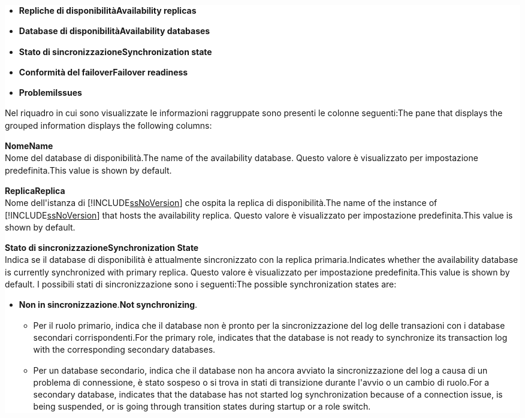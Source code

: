 -   <span data-ttu-id="6d099-247">**Repliche di disponibilità**</span><span class="sxs-lookup"><span data-stu-id="6d099-247">**Availability replicas**</span></span>  
  
-   <span data-ttu-id="6d099-248">**Database di disponibilità**</span><span class="sxs-lookup"><span data-stu-id="6d099-248">**Availability databases**</span></span>  
  
-   <span data-ttu-id="6d099-249">**Stato di sincronizzazione**</span><span class="sxs-lookup"><span data-stu-id="6d099-249">**Synchronization state**</span></span>  
  
-   <span data-ttu-id="6d099-250">**Conformità del failover**</span><span class="sxs-lookup"><span data-stu-id="6d099-250">**Failover readiness**</span></span>  
  
-   <span data-ttu-id="6d099-251">**Problemi**</span><span class="sxs-lookup"><span data-stu-id="6d099-251">**Issues**</span></span>  
  
 <span data-ttu-id="6d099-252">Nel riquadro in cui sono visualizzate le informazioni raggruppate sono presenti le colonne seguenti:</span><span class="sxs-lookup"><span data-stu-id="6d099-252">The pane that displays the grouped information displays the following columns:</span></span>  
  
 <span data-ttu-id="6d099-253">**Nome**</span><span class="sxs-lookup"><span data-stu-id="6d099-253">**Name**</span></span>  
 <span data-ttu-id="6d099-254">Nome del database di disponibilità.</span><span class="sxs-lookup"><span data-stu-id="6d099-254">The name of the availability database.</span></span> <span data-ttu-id="6d099-255">Questo valore è visualizzato per impostazione predefinita.</span><span class="sxs-lookup"><span data-stu-id="6d099-255">This value is shown by default.</span></span>  
  
 <span data-ttu-id="6d099-256">**Replica**</span><span class="sxs-lookup"><span data-stu-id="6d099-256">**Replica**</span></span>  
 <span data-ttu-id="6d099-257">Nome dell'istanza di [!INCLUDE[ssNoVersion](../../../includes/ssnoversion-md.md)] che ospita la replica di disponibilità.</span><span class="sxs-lookup"><span data-stu-id="6d099-257">The name of the instance of [!INCLUDE[ssNoVersion](../../../includes/ssnoversion-md.md)] that hosts the availability replica.</span></span> <span data-ttu-id="6d099-258">Questo valore è visualizzato per impostazione predefinita.</span><span class="sxs-lookup"><span data-stu-id="6d099-258">This value is shown by default.</span></span>  
  
 <span data-ttu-id="6d099-259">**Stato di sincronizzazione**</span><span class="sxs-lookup"><span data-stu-id="6d099-259">**Synchronization State**</span></span>  
 <span data-ttu-id="6d099-260">Indica se il database di disponibilità è attualmente sincronizzato con la replica primaria.</span><span class="sxs-lookup"><span data-stu-id="6d099-260">Indicates whether the availability database is currently synchronized with primary replica.</span></span> <span data-ttu-id="6d099-261">Questo valore è visualizzato per impostazione predefinita.</span><span class="sxs-lookup"><span data-stu-id="6d099-261">This value is shown by default.</span></span> <span data-ttu-id="6d099-262">I possibili stati di sincronizzazione sono i seguenti:</span><span class="sxs-lookup"><span data-stu-id="6d099-262">The possible synchronization states are:</span></span>  
  
-   <span data-ttu-id="6d099-263">**Non in sincronizzazione**.</span><span class="sxs-lookup"><span data-stu-id="6d099-263">**Not synchronizing**.</span></span>  
  
    -   <span data-ttu-id="6d099-264">Per il ruolo primario, indica che il database non è pronto per la sincronizzazione del log delle transazioni con i database secondari corrispondenti.</span><span class="sxs-lookup"><span data-stu-id="6d099-264">For the primary role, indicates that the database is not ready to synchronize its transaction log with the corresponding secondary databases.</span></span>  
  
    -   <span data-ttu-id="6d099-265">Per un database secondario, indica che il database non ha ancora avviato la sincronizzazione del log a causa di un problema di connessione, è stato sospeso o si trova in stati di transizione durante l'avvio o un cambio di ruolo.</span><span class="sxs-lookup"><span data-stu-id="6d099-265">For a secondary database, indicates that the database has not started log synchronization because of a connection issue, is being suspended, or is going through transition states during startup or a role switch.</span></span>  
  